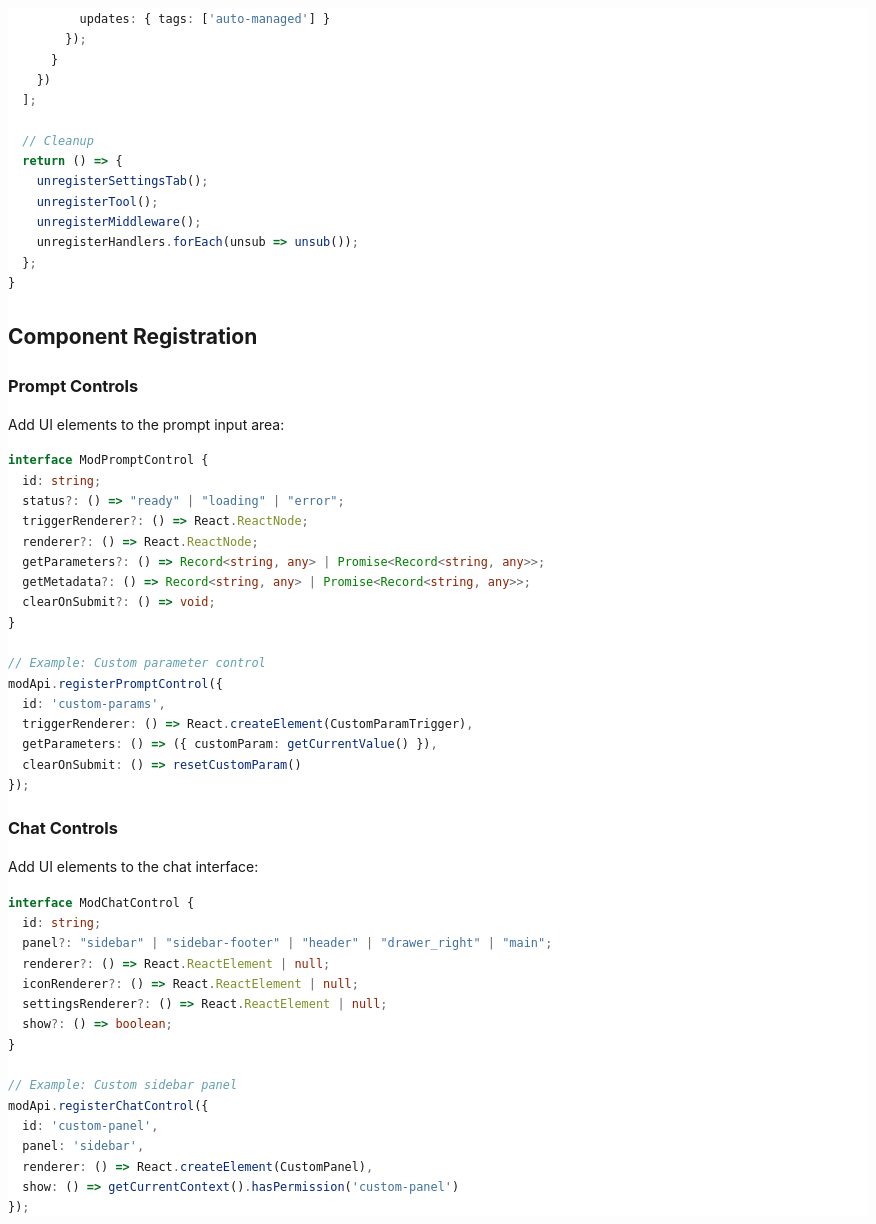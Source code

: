 ```typescript
          updates: { tags: ['auto-managed'] }
        });
      }
    })
  ];

  // Cleanup
  return () => {
    unregisterSettingsTab();
    unregisterTool();
    unregisterMiddleware();
    unregisterHandlers.forEach(unsub => unsub());
  };
}
```

## Component Registration

### Prompt Controls
Add UI elements to the prompt input area:

```typescript
interface ModPromptControl {
  id: string;
  status?: () => "ready" | "loading" | "error";
  triggerRenderer?: () => React.ReactNode;
  renderer?: () => React.ReactNode;
  getParameters?: () => Record<string, any> | Promise<Record<string, any>>;
  getMetadata?: () => Record<string, any> | Promise<Record<string, any>>;
  clearOnSubmit?: () => void;
}

// Example: Custom parameter control
modApi.registerPromptControl({
  id: 'custom-params',
  triggerRenderer: () => React.createElement(CustomParamTrigger),
  getParameters: () => ({ customParam: getCurrentValue() }),
  clearOnSubmit: () => resetCustomParam()
});
```

### Chat Controls
Add UI elements to the chat interface:

```typescript
interface ModChatControl {
  id: string;
  panel?: "sidebar" | "sidebar-footer" | "header" | "drawer_right" | "main";
  renderer?: () => React.ReactElement | null;
  iconRenderer?: () => React.ReactElement | null;
  settingsRenderer?: () => React.ReactElement | null;
  show?: () => boolean;
}

// Example: Custom sidebar panel
modApi.registerChatControl({
  id: 'custom-panel',
  panel: 'sidebar',
  renderer: () => React.createElement(CustomPanel),
  show: () => getCurrentContext().hasPermission('custom-panel')
});
```
